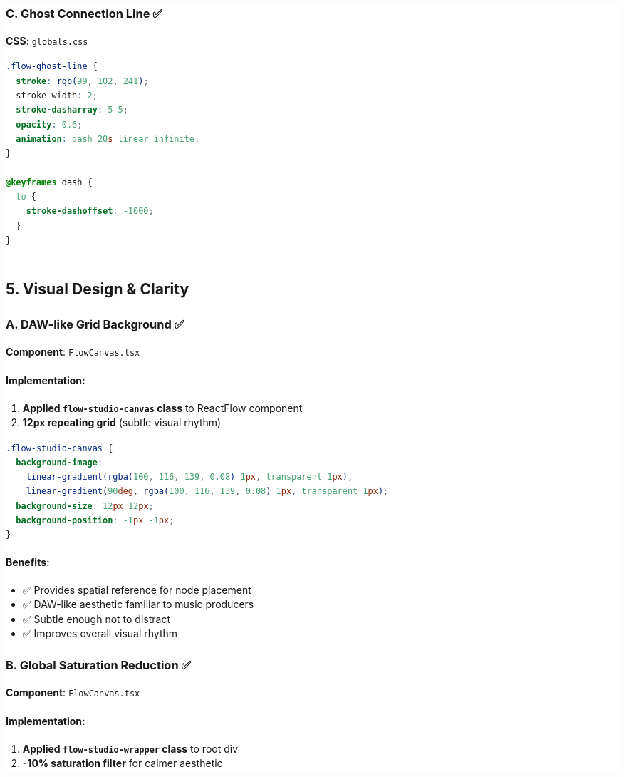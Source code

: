 ### C. Ghost Connection Line ✅

**CSS**: `globals.css`

```css
.flow-ghost-line {
  stroke: rgb(99, 102, 241);
  stroke-width: 2;
  stroke-dasharray: 5 5;
  opacity: 0.6;
  animation: dash 20s linear infinite;
}

@keyframes dash {
  to {
    stroke-dashoffset: -1000;
  }
}
```

---

## 5. Visual Design & Clarity

### A. DAW-like Grid Background ✅

**Component**: `FlowCanvas.tsx`

#### Implementation:
1. **Applied `flow-studio-canvas` class** to ReactFlow component
2. **12px repeating grid** (subtle visual rhythm)

```css
.flow-studio-canvas {
  background-image:
    linear-gradient(rgba(100, 116, 139, 0.08) 1px, transparent 1px),
    linear-gradient(90deg, rgba(100, 116, 139, 0.08) 1px, transparent 1px);
  background-size: 12px 12px;
  background-position: -1px -1px;
}
```

#### Benefits:
- ✅ Provides spatial reference for node placement
- ✅ DAW-like aesthetic familiar to music producers
- ✅ Subtle enough not to distract
- ✅ Improves overall visual rhythm

### B. Global Saturation Reduction ✅

**Component**: `FlowCanvas.tsx`

#### Implementation:
1. **Applied `flow-studio-wrapper` class** to root div
2. **-10% saturation filter** for calmer aesthetic
